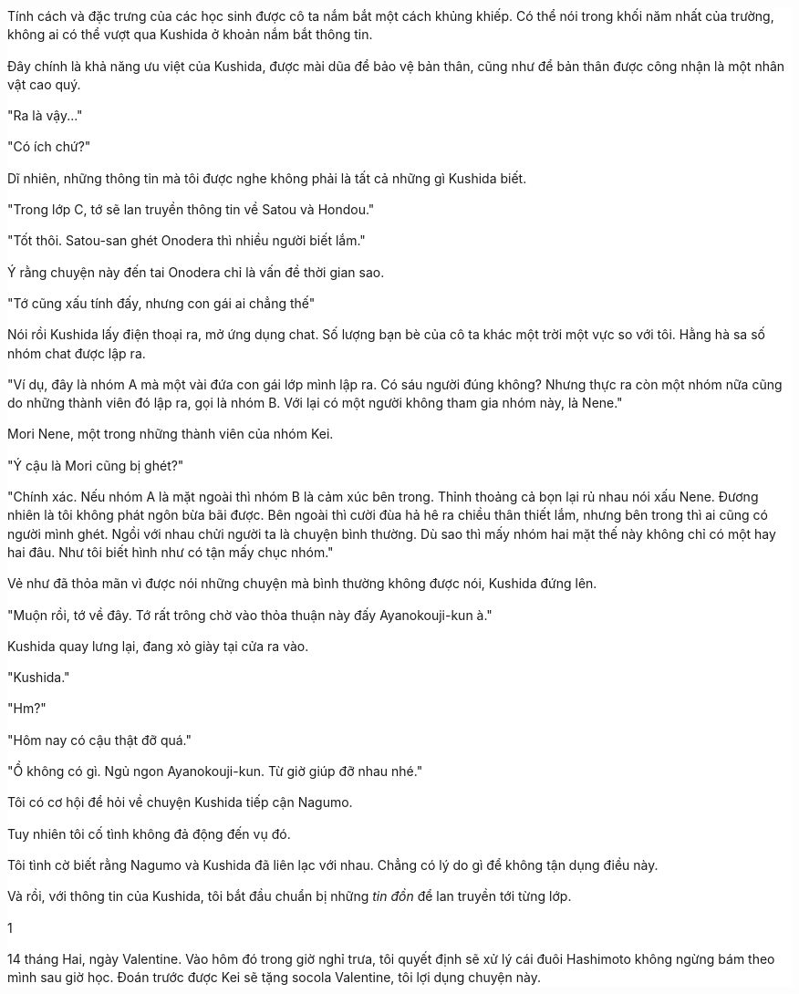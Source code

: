 Tính cách và đặc trưng của các học sinh được cô ta nắm bắt một cách khủng khiếp. Có thể nói trong khối năm nhất của trường, không ai có thể vượt qua Kushida ở khoản nắm bắt thông tin.

Đây chính là khả năng ưu việt của Kushida, được mài dũa để bảo vệ bản thân, cũng như để bản thân được công nhận là một nhân vật cao quý.

\"Ra là vậy...\"

\"Có ích chứ?\"

Dĩ nhiên, những thông tin mà tôi được nghe không phải là tất cả những gì Kushida biết.

\"Trong lớp C, tớ sẽ lan truyền thông tin về Satou và Hondou.\"

\"Tốt thôi. Satou-san ghét Onodera thì nhiều người biết lắm.\"

Ý rằng chuyện này đến tai Onodera chỉ là vấn đề thời gian sao.

\"Tớ cũng xấu tính đấy, nhưng con gái ai chẳng thế\"

Nói rồi Kushida lấy điện thoại ra, mở ứng dụng chat. Số lượng bạn bè của cô ta khác một trời một vực so với tôi. Hằng hà sa số nhóm chat được lập ra.

\"Ví dụ, đây là nhóm A mà một vài đứa con gái lớp mình lập ra. Có sáu người đúng không? Nhưng thực ra còn một nhóm nữa cũng do những thành viên đó lập ra, gọi là nhóm B. Với lại có một người không tham gia nhóm này, là Nene.\"

Mori Nene, một trong những thành viên của nhóm Kei.

\"Ý cậu là Mori cũng bị ghét?\"

\"Chính xác. Nếu nhóm A là mặt ngoài thì nhóm B là cảm xúc bên trong. Thỉnh thoảng cả bọn lại rủ nhau nói xấu Nene. Đương nhiên là tôi không phát ngôn bừa bãi được. Bên ngoài thì cười đùa hả hê ra chiều thân thiết lắm, nhưng bên trong thì ai cũng có người mình ghét. Ngồi với nhau chửi người ta là chuyện bình thường. Dù sao thì mấy nhóm hai mặt thế này không chỉ có một hay hai đâu. Như tôi biết hình như có tận mấy chục nhóm.\"

Vẻ như đã thỏa mãn vì được nói những chuyện mà bình thường không được nói, Kushida đứng lên.

\"Muộn rồi, tớ về đây. Tớ rất trông chờ vào thỏa thuận này đấy Ayanokouji-kun à.\"

Kushida quay lưng lại, đang xỏ giày tại cửa ra vào.

\"Kushida.\"

\"Hm?\"

\"Hôm nay có cậu thật đỡ quá.\"

\"Ồ không có gì. Ngủ ngon Ayanokouji-kun. Từ giờ giúp đỡ nhau nhé.\"

Tôi có cơ hội để hỏi về chuyện Kushida tiếp cận Nagumo.

Tuy nhiên tôi cố tình không đả động đến vụ đó.

Tôi tình cờ biết rằng Nagumo và Kushida đã liên lạc với nhau. Chẳng có lý do gì để không tận dụng điều này.

Và rồi, với thông tin của Kushida, tôi bắt đầu chuẩn bị những *tin đồn* để lan truyền tới từng lớp.

1

14 tháng Hai, ngày Valentine. Vào hôm đó trong giờ nghỉ trưa, tôi quyết định sẽ xử lý cái đuôi Hashimoto không ngừng bám theo mình sau giờ học. Đoán trước được Kei sẽ tặng socola Valentine, tôi lợi dụng chuyện này.
